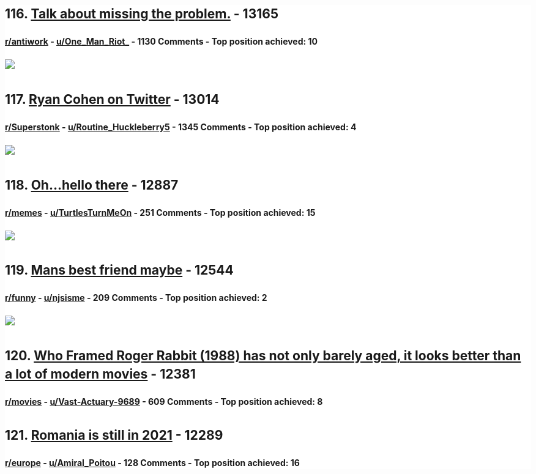 ## 116. [Talk about missing the problem.](http://reddit.com/r/antiwork/comments/rusxck/talk_about_missing_the_problem/) - 13165
#### [r/antiwork](http://reddit.com/r/antiwork) - [u/One_Man_Riot_](http://reddit.com/u/One_Man_Riot_) - 1130 Comments - Top position achieved: 10

<a href="https://i.redd.it/r6v9cc1ihe981.jpg"><img src="https://a.thumbs.redditmedia.com/VvKyQNOq3tJ1Fir-XZHq5Vw-ID42TRwAS0bTKsNqiN8.jpg"></img></a>

## 117. [Ryan Cohen on Twitter](http://reddit.com/r/Superstonk/comments/rvf4n2/ryan_cohen_on_twitter/) - 13014
#### [r/Superstonk](http://reddit.com/r/Superstonk) - [u/Routine_Huckleberry5](http://reddit.com/u/Routine_Huckleberry5) - 1345 Comments - Top position achieved: 4

<a href="https://twitter.com/ryancohen/status/1478144538757808138?s=21"><img src="https://b.thumbs.redditmedia.com/iIeMOzioQohczP5e5vOnrCexFGb0TLliV-TYXoFBYyU.jpg"></img></a>

## 118. [Oh…hello there](http://reddit.com/r/memes/comments/rur2qz/ohhello_there/) - 12887
#### [r/memes](http://reddit.com/r/memes) - [u/TurtlesTurnMeOn](http://reddit.com/u/TurtlesTurnMeOn) - 251 Comments - Top position achieved: 15

<a href="https://i.redd.it/244roaoo0e981.jpg"><img src="https://a.thumbs.redditmedia.com/1Zb-29Xj5Pt4e9KxwmU0GiBTvg1FqB9sf0AYdCm0eQ4.jpg"></img></a>

## 119. [Mans best friend maybe](http://reddit.com/r/funny/comments/rviztt/mans_best_friend_maybe/) - 12544
#### [r/funny](http://reddit.com/r/funny) - [u/njsisme](http://reddit.com/u/njsisme) - 209 Comments - Top position achieved: 2

<a href="https://i.redd.it/qizsxzvrzk981.jpg"><img src="https://b.thumbs.redditmedia.com/jXZQnrmKB35UYD7qwpkSVUZQA9kPzBY7YosgJ7HWojY.jpg"></img></a>

## 120. [Who Framed Roger Rabbit (1988) has not only barely aged, it looks better than a lot of modern movies](http://reddit.com/r/movies/comments/rvg4qe/who_framed_roger_rabbit_1988_has_not_only_barely/) - 12381
#### [r/movies](http://reddit.com/r/movies) - [u/Vast-Actuary-9689](http://reddit.com/u/Vast-Actuary-9689) - 609 Comments - Top position achieved: 8

## 121. [Romania is still in 2021](http://reddit.com/r/europe/comments/rvb4go/romania_is_still_in_2021/) - 12289
#### [r/europe](http://reddit.com/r/europe) - [u/Amiral_Poitou](http://reddit.com/u/Amiral_Poitou) - 128 Comments - Top position achieved: 16
